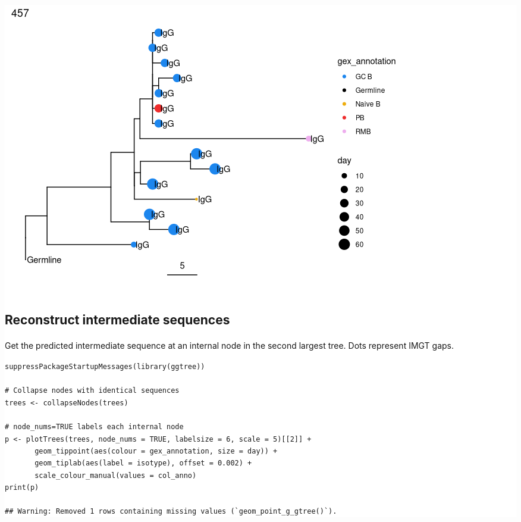 ![](dowser_tutorial_files/dowser_tutorial_unnamed-chunk-38-1.png)

## Reconstruct intermediate sequences

Get the predicted intermediate sequence at an internal node in the
second largest tree. Dots represent IMGT gaps.

    suppressPackageStartupMessages(library(ggtree))

    # Collapse nodes with identical sequences
    trees <- collapseNodes(trees)

    # node_nums=TRUE labels each internal node
    p <- plotTrees(trees, node_nums = TRUE, labelsize = 6, scale = 5)[[2]] +
           geom_tippoint(aes(colour = gex_annotation, size = day)) +
           geom_tiplab(aes(label = isotype), offset = 0.002) +
           scale_colour_manual(values = col_anno)
    print(p)

    ## Warning: Removed 1 rows containing missing values (`geom_point_g_gtree()`).
